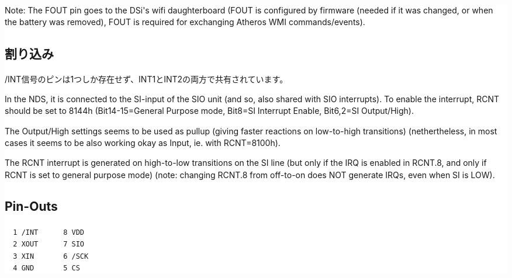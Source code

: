 Note: The FOUT pin goes to the DSi's wifi daughterboard (FOUT is configured by
firmware (needed if it was changed, or when the battery was removed), FOUT is
required for exchanging Atheros WMI commands/events).



## 割り込み

/INT信号のピンは1つしか存在せず、INT1とINT2の両方で共有されています。

In the NDS, it is connected to the SI-input of the SIO unit (and so, also shared with SIO interrupts). To enable the interrupt, RCNT should be set to 8144h (Bit14-15=General Purpose mode, Bit8=SI Interrupt Enable, Bit6,2=SI Output/High).

The Output/High settings seems to be used as pullup (giving faster reactions on
low-to-high transitions) (nethertheless, in most cases it seems to be also
working okay as Input, ie. with RCNT=8100h).

The RCNT interrupt is generated on high-to-low transitions on the SI line (but
only if the IRQ is enabled in RCNT.8, and only if RCNT is set to general
purpose mode) (note: changing RCNT.8 from off-to-on does NOT generate IRQs,
even when SI is LOW).



## Pin-Outs


```
  1 /INT      8 VDD
  2 XOUT      7 SIO
  3 XIN       6 /SCK
  4 GND       5 CS
```

